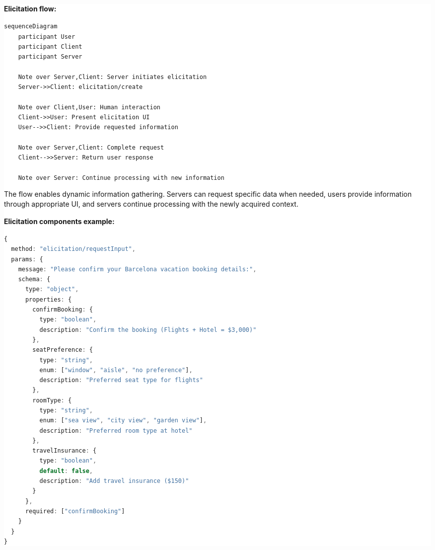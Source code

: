 **Elicitation flow:**

```mermaid
sequenceDiagram
    participant User
    participant Client
    participant Server

    Note over Server,Client: Server initiates elicitation
    Server->>Client: elicitation/create

    Note over Client,User: Human interaction
    Client->>User: Present elicitation UI
    User-->>Client: Provide requested information

    Note over Server,Client: Complete request
    Client-->>Server: Return user response

    Note over Server: Continue processing with new information
```

The flow enables dynamic information gathering. Servers can request specific data when needed, users provide information through appropriate UI, and servers continue processing with the newly acquired context.

**Elicitation components example:**

```typescript
{
  method: "elicitation/requestInput",
  params: {
    message: "Please confirm your Barcelona vacation booking details:",
    schema: {
      type: "object",
      properties: {
        confirmBooking: {
          type: "boolean",
          description: "Confirm the booking (Flights + Hotel = $3,000)"
        },
        seatPreference: {
          type: "string",
          enum: ["window", "aisle", "no preference"],
          description: "Preferred seat type for flights"
        },
        roomType: {
          type: "string",
          enum: ["sea view", "city view", "garden view"],
          description: "Preferred room type at hotel"
        },
        travelInsurance: {
          type: "boolean",
          default: false,
          description: "Add travel insurance ($150)"
        }
      },
      required: ["confirmBooking"]
    }
  }
}
```
